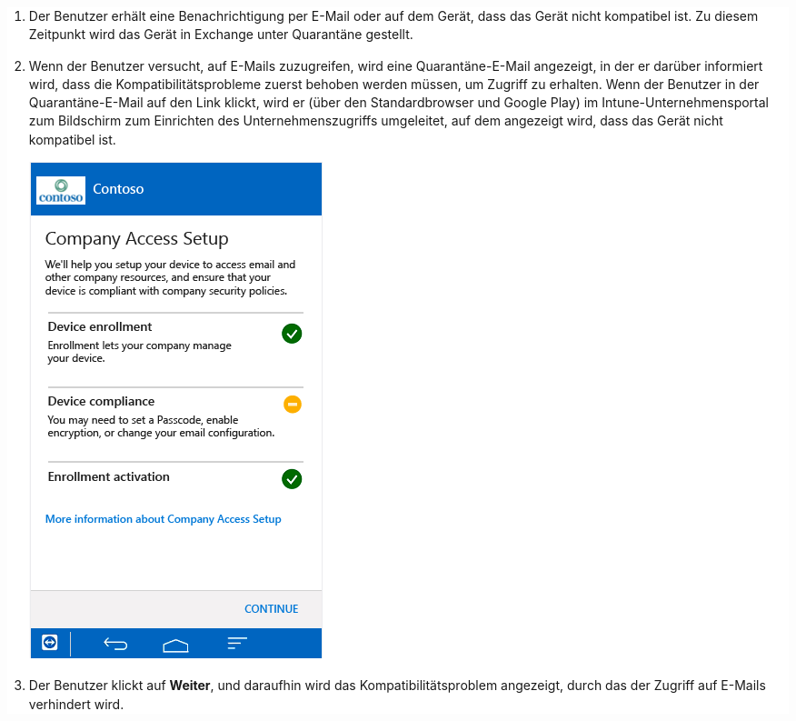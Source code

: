 1.  Der Benutzer erhält eine Benachrichtigung per E-Mail oder auf dem Gerät, dass das Gerät nicht kompatibel ist. Zu diesem Zeitpunkt wird das Gerät in Exchange unter Quarantäne gestellt.

2.  Wenn der Benutzer versucht, auf E-Mails zuzugreifen, wird eine Quarantäne-E-Mail angezeigt, in der er darüber informiert wird, dass die Kompatibilitätsprobleme zuerst behoben werden müssen, um Zugriff zu erhalten. Wenn der Benutzer in der Quarantäne-E-Mail auf den Link klickt, wird er (über den Standardbrowser und Google Play) im Intune-Unternehmensportal zum Bildschirm zum Einrichten des Unternehmenszugriffs umgeleitet, auf dem angezeigt wird, dass das Gerät nicht kompatibel ist.

    ![](../Image/CA_EUX/EUX_Android_outOfCompliance.png)

3.  Der Benutzer klickt auf **Weiter**, und daraufhin wird das Kompatibilitätsproblem angezeigt, durch das der Zugriff auf E-Mails verhindert wird.
